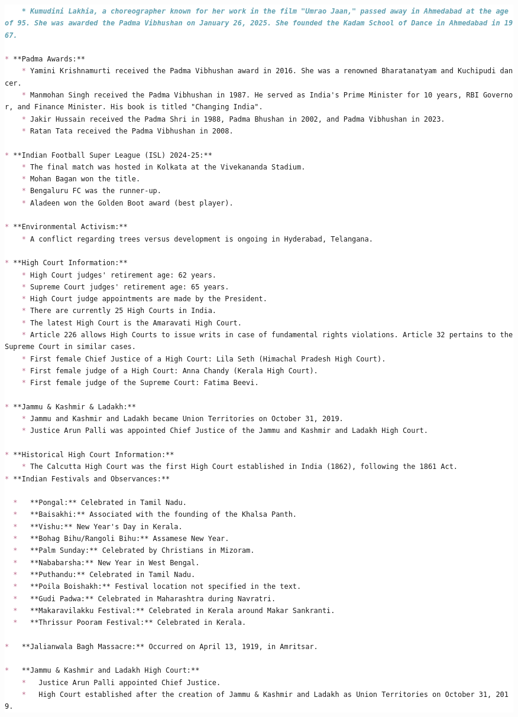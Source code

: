 ```markdown
    * Kumudini Lakhia, a choreographer known for her work in the film "Umrao Jaan," passed away in Ahmedabad at the age of 95. She was awarded the Padma Vibhushan on January 26, 2025. She founded the Kadam School of Dance in Ahmedabad in 1967.

* **Padma Awards:**
    * Yamini Krishnamurti received the Padma Vibhushan award in 2016. She was a renowned Bharatanatyam and Kuchipudi dancer.
    * Manmohan Singh received the Padma Vibhushan in 1987. He served as India's Prime Minister for 10 years, RBI Governor, and Finance Minister. His book is titled "Changing India".
    * Jakir Hussain received the Padma Shri in 1988, Padma Bhushan in 2002, and Padma Vibhushan in 2023.
    * Ratan Tata received the Padma Vibhushan in 2008.

* **Indian Football Super League (ISL) 2024-25:**
    * The final match was hosted in Kolkata at the Vivekananda Stadium.
    * Mohan Bagan won the title.
    * Bengaluru FC was the runner-up.
    * Aladeen won the Golden Boot award (best player).

* **Environmental Activism:**
    * A conflict regarding trees versus development is ongoing in Hyderabad, Telangana.

* **High Court Information:**
    * High Court judges' retirement age: 62 years.
    * Supreme Court judges' retirement age: 65 years.
    * High Court judge appointments are made by the President.
    * There are currently 25 High Courts in India.
    * The latest High Court is the Amaravati High Court.
    * Article 226 allows High Courts to issue writs in case of fundamental rights violations. Article 32 pertains to the Supreme Court in similar cases.
    * First female Chief Justice of a High Court: Lila Seth (Himachal Pradesh High Court).
    * First female judge of a High Court: Anna Chandy (Kerala High Court).
    * First female judge of the Supreme Court: Fatima Beevi.

* **Jammu & Kashmir & Ladakh:**
    * Jammu and Kashmir and Ladakh became Union Territories on October 31, 2019.
    * Justice Arun Palli was appointed Chief Justice of the Jammu and Kashmir and Ladakh High Court.

* **Historical High Court Information:**
    * The Calcutta High Court was the first High Court established in India (1862), following the 1861 Act.
* **Indian Festivals and Observances:**

  *   **Pongal:** Celebrated in Tamil Nadu.
  *   **Baisakhi:** Associated with the founding of the Khalsa Panth.
  *   **Vishu:** New Year's Day in Kerala.
  *   **Bohag Bihu/Rangoli Bihu:** Assamese New Year.
  *   **Palm Sunday:** Celebrated by Christians in Mizoram.
  *   **Nababarsha:** New Year in West Bengal.
  *   **Puthandu:** Celebrated in Tamil Nadu.
  *   **Poila Boishakh:** Festival location not specified in the text.
  *   **Gudi Padwa:** Celebrated in Maharashtra during Navratri.
  *   **Makaravilakku Festival:** Celebrated in Kerala around Makar Sankranti.
  *   **Thrissur Pooram Festival:** Celebrated in Kerala.

*   **Jalianwala Bagh Massacre:** Occurred on April 13, 1919, in Amritsar.

*   **Jammu & Kashmir and Ladakh High Court:**
    *   Justice Arun Palli appointed Chief Justice.
    *   High Court established after the creation of Jammu & Kashmir and Ladakh as Union Territories on October 31, 2019.

```